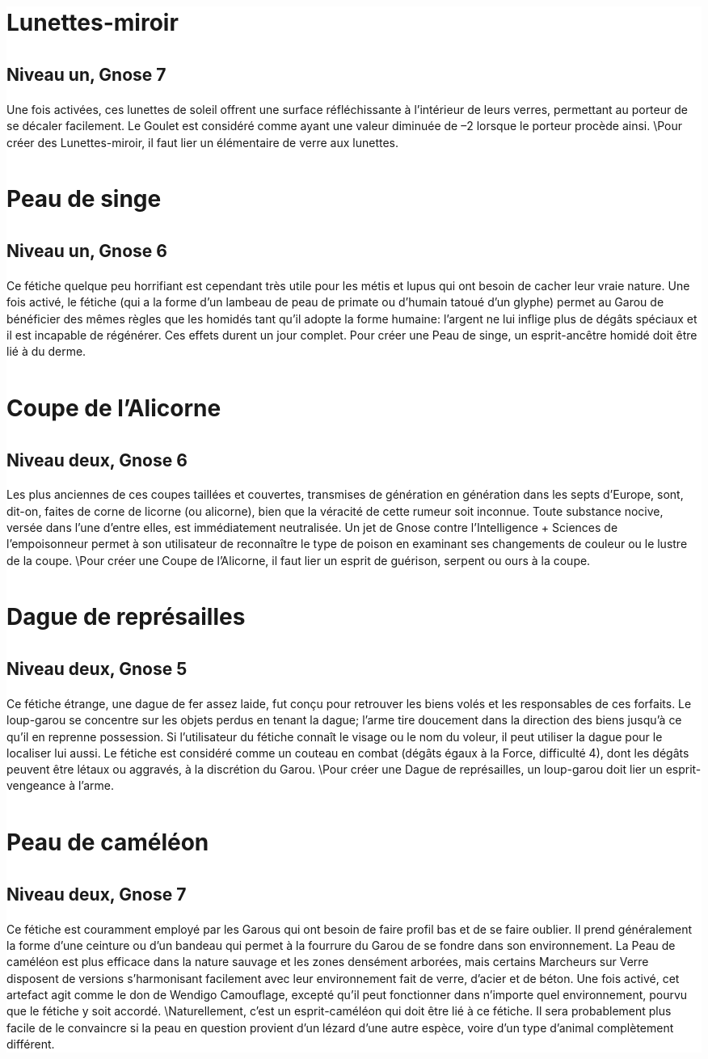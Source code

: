 # Lunettes-miroir
## Niveau un, Gnose 7
Une fois activées, ces lunettes de soleil offrent une surface réfléchissante à l’intérieur de leurs verres, permettant au porteur de se décaler facilement. Le Goulet est considéré comme ayant une valeur diminuée de –2 lorsque le porteur procède ainsi.
\Pour créer des Lunettes-miroir, il faut lier un élémentaire de verre aux lunettes.

# Peau de singe
## Niveau un, Gnose 6
Ce fétiche quelque peu horrifiant est cependant très utile pour les métis et lupus qui ont besoin de cacher leur vraie nature. Une fois activé, le fétiche (qui a la forme d’un lambeau de peau de primate ou d’humain tatoué d’un glyphe) permet au Garou de bénéficier des mêmes règles que les homidés tant qu’il adopte la forme humaine: l’argent ne lui inflige plus de dégâts spéciaux et il est incapable de régénérer. Ces effets durent un jour complet.
Pour créer une Peau de singe, un esprit-ancêtre homidé doit être lié à du derme.

# Coupe de l’Alicorne
## Niveau deux, Gnose 6
Les plus anciennes de ces coupes taillées et couvertes, transmises de génération en génération dans les septs d’Europe, sont, dit-on, faites de corne de licorne (ou alicorne), bien que la véracité de cette rumeur soit inconnue. Toute substance nocive, versée dans l’une d’entre elles, est immédiatement neutralisée. Un jet de Gnose contre l’Intelligence + Sciences de l’empoisonneur permet à son utilisateur de reconnaître le type de poison en examinant ses changements de couleur ou le lustre de la coupe.
\Pour créer une Coupe de l’Alicorne, il faut lier un esprit de guérison, serpent ou ours à la coupe.

# Dague de représailles
## Niveau deux, Gnose 5
Ce fétiche étrange, une dague de fer assez laide, fut conçu pour retrouver les biens volés et les responsables de ces forfaits. Le loup-garou se concentre sur les objets perdus en tenant la dague; l’arme tire doucement dans la direction des biens jusqu’à ce qu’il en reprenne possession. Si l’utilisateur du fétiche connaît le visage ou le nom du voleur, il peut utiliser la dague pour le localiser lui aussi. Le fétiche est considéré comme un couteau en combat (dégâts égaux à la Force, difficulté 4), dont les dégâts peuvent être létaux ou aggravés, à la discrétion du Garou.
\Pour créer une Dague de représailles, un loup-garou doit lier un esprit-vengeance à l’arme.

# Peau de caméléon
## Niveau deux, Gnose 7
Ce fétiche est couramment employé par les Garous qui ont besoin de faire profil bas et de se faire oublier. Il prend généralement la forme d’une ceinture ou d’un bandeau qui permet à la fourrure du Garou de se fondre dans son environnement. La Peau de caméléon est plus efficace dans la nature sauvage et les zones densément arborées, mais certains Marcheurs sur Verre disposent de versions s’harmonisant facilement avec leur environnement fait de verre, d’acier et de béton. Une fois activé, cet artefact agit comme le don de Wendigo Camouflage, excepté qu’il peut fonctionner dans n’importe quel environnement, pourvu que le fétiche y soit accordé.
\Naturellement, c’est un esprit-caméléon qui doit être lié à ce fétiche. Il sera probablement plus facile de le convaincre si la peau en question provient d’un lézard d’une autre espèce, voire d’un type d’animal complètement différent.
